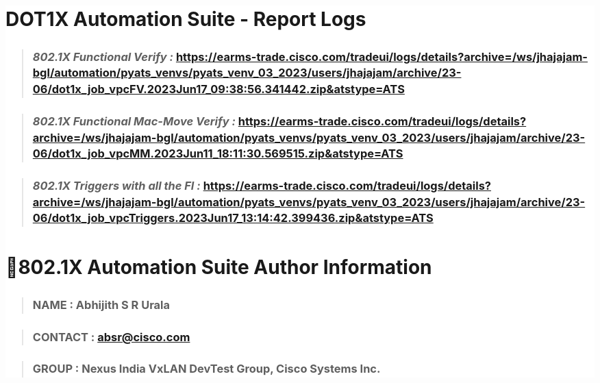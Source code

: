 # **DOT1X Automation Suite - Report Logs**

>### ***802.1X Functional Verify :***  https://earms-trade.cisco.com/tradeui/logs/details?archive=/ws/jhajajam-bgl/automation/pyats_venvs/pyats_venv_03_2023/users/jhajajam/archive/23-06/dot1x_job_vpcFV.2023Jun17_09:38:56.341442.zip&atstype=ATS

>### ***802.1X Functional Mac-Move Verify :*** https://earms-trade.cisco.com/tradeui/logs/details?archive=/ws/jhajajam-bgl/automation/pyats_venvs/pyats_venv_03_2023/users/jhajajam/archive/23-06/dot1x_job_vpcMM.2023Jun11_18:11:30.569515.zip&atstype=ATS

>### ***802.1X Triggers with all the FI :*** https://earms-trade.cisco.com/tradeui/logs/details?archive=/ws/jhajajam-bgl/automation/pyats_venvs/pyats_venv_03_2023/users/jhajajam/archive/23-06/dot1x_job_vpcTriggers.2023Jun17_13:14:42.399436.zip&atstype=ATS

# **🚀802.1X Automation Suite Author Information**

>### **NAME :** Abhijith S R Urala 

>### **CONTACT :** absr@cisco.com

>### **GROUP :** Nexus India VxLAN DevTest Group, Cisco Systems Inc.